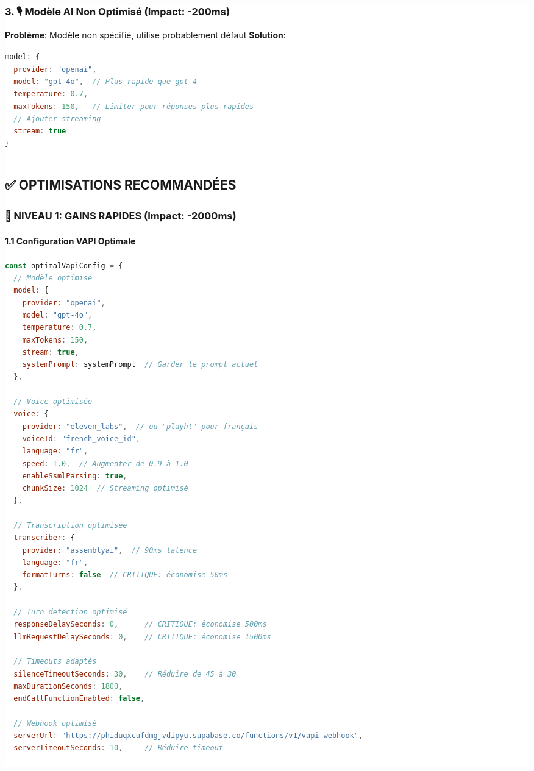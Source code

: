 ### 3. 🎙️ Modèle AI Non Optimisé (Impact: -200ms)
**Problème**: Modèle non spécifié, utilise probablement défaut
**Solution**:
```javascript
model: {
  provider: "openai",
  model: "gpt-4o",  // Plus rapide que gpt-4
  temperature: 0.7,
  maxTokens: 150,   // Limiter pour réponses plus rapides
  // Ajouter streaming
  stream: true
}
```

---

## ✅ OPTIMISATIONS RECOMMANDÉES

### 🎯 NIVEAU 1: GAINS RAPIDES (Impact: -2000ms)

#### 1.1 Configuration VAPI Optimale
```javascript
const optimalVapiConfig = {
  // Modèle optimisé
  model: {
    provider: "openai",
    model: "gpt-4o",
    temperature: 0.7,
    maxTokens: 150,
    stream: true,
    systemPrompt: systemPrompt  // Garder le prompt actuel
  },
  
  // Voice optimisée
  voice: {
    provider: "eleven_labs",  // ou "playht" pour français
    voiceId: "french_voice_id",
    language: "fr",
    speed: 1.0,  // Augmenter de 0.9 à 1.0
    enableSsmlParsing: true,
    chunkSize: 1024  // Streaming optimisé
  },
  
  // Transcription optimisée
  transcriber: {
    provider: "assemblyai",  // 90ms latence
    language: "fr",
    formatTurns: false  // CRITIQUE: économise 50ms
  },
  
  // Turn detection optimisé
  responseDelaySeconds: 0,      // CRITIQUE: économise 500ms
  llmRequestDelaySeconds: 0,    // CRITIQUE: économise 1500ms
  
  // Timeouts adaptés
  silenceTimeoutSeconds: 30,    // Réduire de 45 à 30
  maxDurationSeconds: 1800,
  endCallFunctionEnabled: false,
  
  // Webhook optimisé
  serverUrl: "https://phiduqxcufdmgjvdipyu.supabase.co/functions/v1/vapi-webhook",
  serverTimeoutSeconds: 10,     // Réduire timeout
  
```